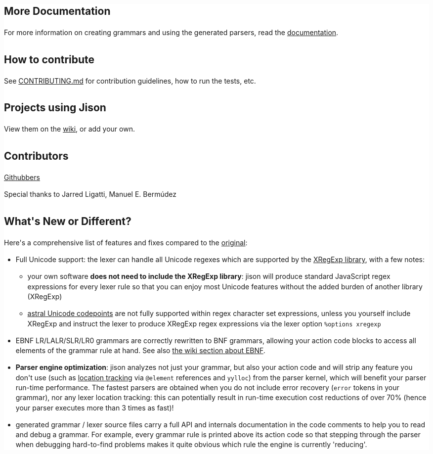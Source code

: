## More Documentation

For more information on creating grammars and using the generated parsers, read the [documentation](http://jison.org/docs).

## How to contribute

See [CONTRIBUTING.md](https://github.com/GerHobbelt/jison/blob/master/CONTRIBUTING.md) for contribution guidelines, how to run the tests, etc.

## Projects using Jison

View them on the [wiki](https://github.com/zaach/jison/wiki/ProjectsUsingJison), or add your own.

## Contributors

[Githubbers](http://github.com/GerHobbelt/jison/contributors)

Special thanks to Jarred Ligatti, Manuel E. Bermúdez

## What's New or Different?

Here's a comprehensive list of features and fixes compared to the [original](https://github.com/zaach/jison):

* Full Unicode support: the lexer can handle all Unicode regexes which are supported by the [XRegExp library](https://github.com/slevithan/xregexp), with a few notes:

  * your own software **does not need to include the XRegExp library**: jison will produce standard JavaScript regex expressions for every lexer rule so that you can enjoy most Unicode features without the added burden of another library \(XRegExp\)

  * [astral Unicode codepoints](http://xregexp.com/flags/#astral) are not fully supported within regex character set expressions, unless you yourself include XRegExp and instruct the lexer to produce XRegExp regex expressions via the lexer option `%options xregexp`

* EBNF LR/LALR/SLR/LR0 grammars are correctly rewritten to BNF grammars, allowing your action code blocks to access all elements of the grammar rule at hand. See also [the wiki section about EBNF](https://github.com/zaach/jison/wiki/Deviations-From-Flex-Bison#user-content-extended-bnf).

* **Parser engine optimization**: jison analyzes not just your grammar, but also your action code and will strip any feature you don't use \(such as [location tracking](https://github.com/zaach/jison/wiki/Deviations-From-Flex-Bison#user-content-accessing-values-and-location-information) via
  `@element` references and `yylloc`\) from the parser kernel, which will benefit your parser run-time performance. The fastest parsers are obtained when you do not include error recovery \(`error` tokens in your grammar\), nor any lexer location tracking: this can potentially result in run-time execution cost reductions of over 70% \(hence your parser executes more than 3 times as fast\)!

* generated grammar / lexer source files carry a full API and internals documentation in the code comments to help you to read and debug a grammar. For example, every grammar rule is printed above its action code so that stepping through the parser when debugging hard-to-find problems makes it quite obvious which rule the engine is currently 'reducing'.
